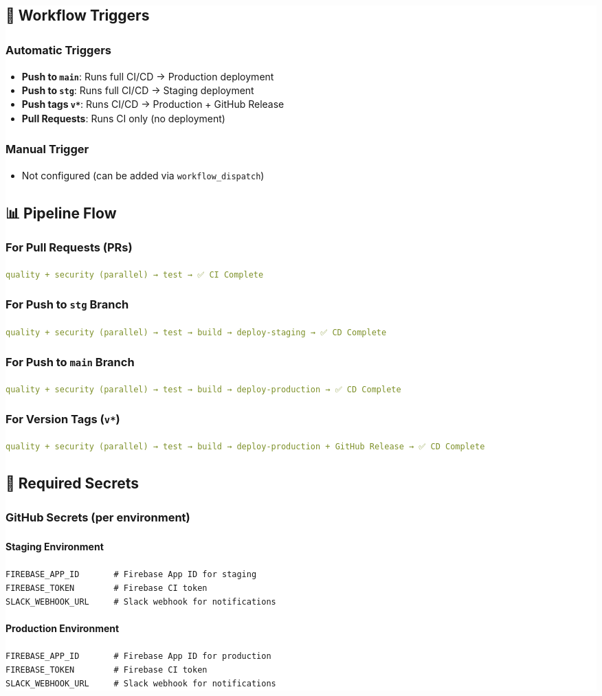 ## 🚀 Workflow Triggers

### Automatic Triggers
- **Push to `main`**: Runs full CI/CD → Production deployment
- **Push to `stg`**: Runs full CI/CD → Staging deployment
- **Push tags `v*`**: Runs CI/CD → Production + GitHub Release
- **Pull Requests**: Runs CI only (no deployment)

### Manual Trigger
- Not configured (can be added via `workflow_dispatch`)

## 📊 Pipeline Flow

### For Pull Requests (PRs)
```yaml
quality + security (parallel) → test → ✅ CI Complete
```

### For Push to `stg` Branch
```yaml
quality + security (parallel) → test → build → deploy-staging → ✅ CD Complete
```

### For Push to `main` Branch
```yaml
quality + security (parallel) → test → build → deploy-production → ✅ CD Complete
```

### For Version Tags (`v*`)
```yaml
quality + security (parallel) → test → build → deploy-production + GitHub Release → ✅ CD Complete
```

## 🔐 Required Secrets

### GitHub Secrets (per environment)

#### Staging Environment
```
FIREBASE_APP_ID       # Firebase App ID for staging
FIREBASE_TOKEN        # Firebase CI token
SLACK_WEBHOOK_URL     # Slack webhook for notifications
```

#### Production Environment
```
FIREBASE_APP_ID       # Firebase App ID for production
FIREBASE_TOKEN        # Firebase CI token
SLACK_WEBHOOK_URL     # Slack webhook for notifications
```
